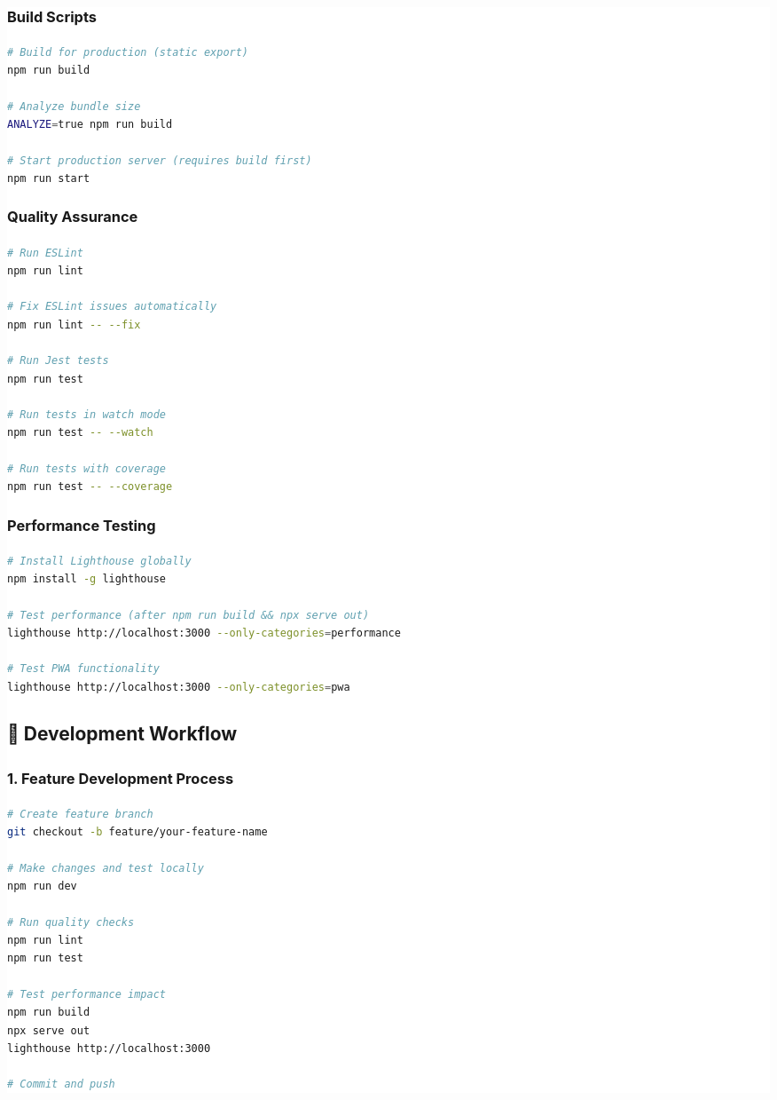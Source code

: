 ### Build Scripts
```bash
# Build for production (static export)
npm run build

# Analyze bundle size
ANALYZE=true npm run build

# Start production server (requires build first)
npm run start
```

### Quality Assurance
```bash
# Run ESLint
npm run lint

# Fix ESLint issues automatically
npm run lint -- --fix

# Run Jest tests
npm run test

# Run tests in watch mode
npm run test -- --watch

# Run tests with coverage
npm run test -- --coverage
```

### Performance Testing
```bash
# Install Lighthouse globally
npm install -g lighthouse

# Test performance (after npm run build && npx serve out)
lighthouse http://localhost:3000 --only-categories=performance

# Test PWA functionality
lighthouse http://localhost:3000 --only-categories=pwa
```

## 🎨 Development Workflow

### 1. Feature Development Process

```bash
# Create feature branch
git checkout -b feature/your-feature-name

# Make changes and test locally
npm run dev

# Run quality checks
npm run lint
npm run test

# Test performance impact
npm run build
npx serve out
lighthouse http://localhost:3000

# Commit and push
```